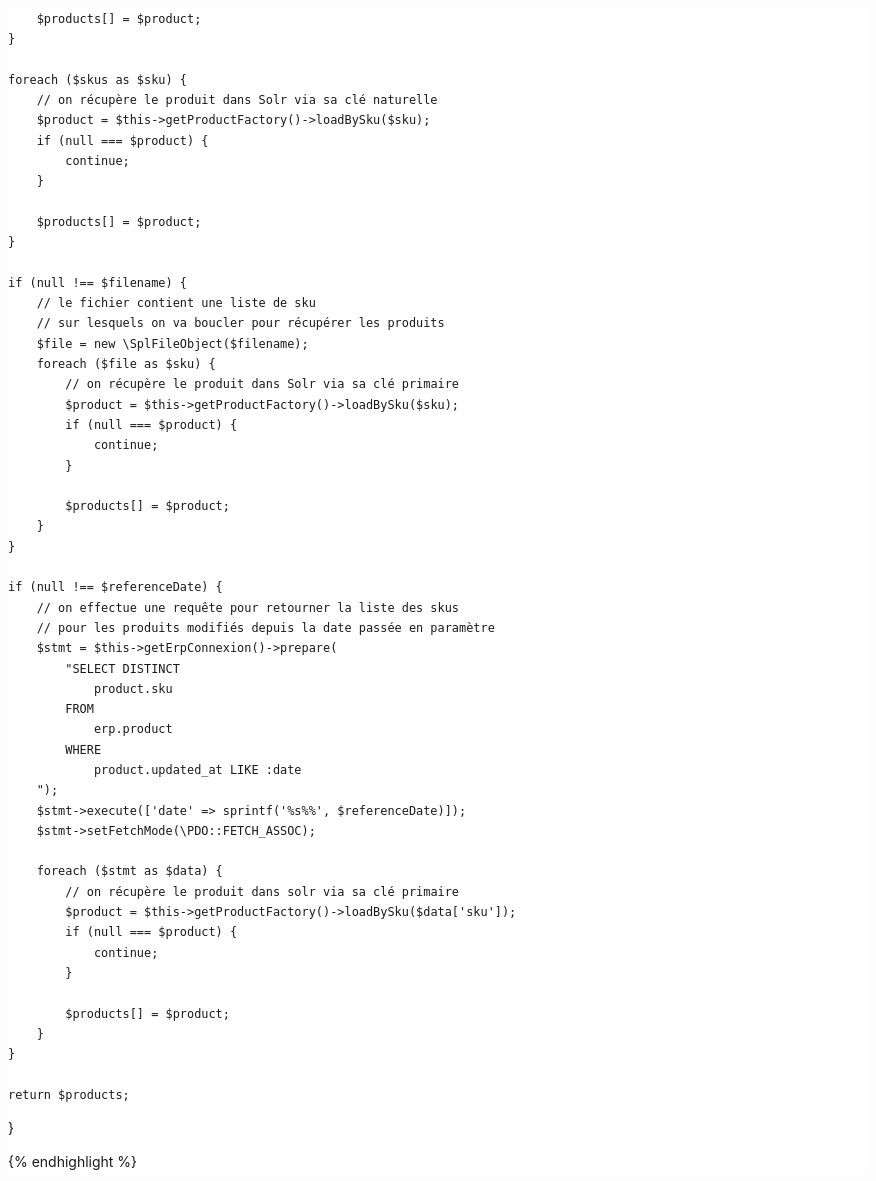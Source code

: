         $products[] = $product;
    }

    foreach ($skus as $sku) {
        // on récupère le produit dans Solr via sa clé naturelle
        $product = $this->getProductFactory()->loadBySku($sku);
        if (null === $product) {
            continue;
        }

        $products[] = $product;
    }

    if (null !== $filename) {
        // le fichier contient une liste de sku 
        // sur lesquels on va boucler pour récupérer les produits 
        $file = new \SplFileObject($filename);
        foreach ($file as $sku) {
            // on récupère le produit dans Solr via sa clé primaire 
            $product = $this->getProductFactory()->loadBySku($sku);
            if (null === $product) {
                continue;
            }

            $products[] = $product;
        }
    }

    if (null !== $referenceDate) {
        // on effectue une requête pour retourner la liste des skus 
        // pour les produits modifiés depuis la date passée en paramètre 
        $stmt = $this->getErpConnexion()->prepare(
            "SELECT DISTINCT
                product.sku
            FROM
                erp.product
            WHERE
                product.updated_at LIKE :date
        ");
        $stmt->execute(['date' => sprintf('%s%%', $referenceDate)]);
        $stmt->setFetchMode(\PDO::FETCH_ASSOC);

        foreach ($stmt as $data) {
            // on récupère le produit dans solr via sa clé primaire 
            $product = $this->getProductFactory()->loadBySku($data['sku']);
            if (null === $product) {
                continue;
            }

            $products[] = $product;
        }
    }

    return $products;
}

{% endhighlight %}
